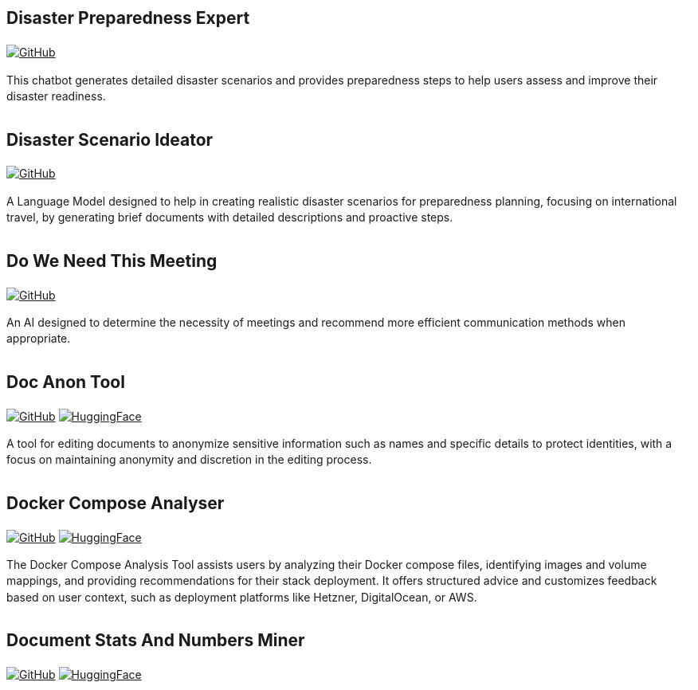## Disaster Preparedness Expert

[![GitHub](https://img.shields.io/badge/GitHub-Source-black?style=flat-square&logo=github)](finished/by-category/preparedness/disaster-preparedness-expert.md) 

This chatbot generates detailed disaster scenarios and provides preparedness steps to help users assess and improve their disaster readiness.

## Disaster Scenario Ideator

[![GitHub](https://img.shields.io/badge/GitHub-Source-black?style=flat-square&logo=github)](finished/by-category/preparedness/disaster-scenario-ideator.md) 

A Language Model designed to help in creating realistic disaster scenarios for preparedness planning, focusing on international travel, by generating brief documents with detailed descriptions and proactive steps.

## Do We Need This Meeting

[![GitHub](https://img.shields.io/badge/GitHub-Source-black?style=flat-square&logo=github)](finished/by-category/productivity/do-we-need-this-meeting.md) 

An AI designed to determine the necessity of meetings and recommend more efficient communication methods when appropriate.

## Doc Anon Tool

[![GitHub](https://img.shields.io/badge/GitHub-Source-black?style=flat-square&logo=github)](finished/by-category/utilities/whistleblowing/doc-anon-tool.md) [![HuggingFace](https://img.shields.io/badge/🤗-Model-yellow?style=flat-square)](https://hf.co/chat/assistant/6760b39606189c9ac0656dd6)

A tool for editing documents to anonymize sensitive information such as names and specific details to protect identities, with a focus on maintaining anonymity and discretion in the editing process.

## Docker Compose Analyser

[![GitHub](https://img.shields.io/badge/GitHub-Source-black?style=flat-square&logo=github)](finished/by-category/utilities/docker-compose-analyser.md) [![HuggingFace](https://img.shields.io/badge/🤗-Model-yellow?style=flat-square)](https://hf.co/chat/assistant/675b05578892019207cce14a)

The Docker Compose Analysis Tool assists users by analyzing their Docker compose files, identifying images and volume mappings, and providing recommendations for their stack deployment. It offers structured advice and customizes feedback based on user context, such as deployment platforms like Hetzner, DigitalOcean, or AWS.

## Document Stats And Numbers Miner

[![GitHub](https://img.shields.io/badge/GitHub-Source-black?style=flat-square&logo=github)](finished/by-category/data/data-mining/document-stats-and-numbers-miner.md) [![HuggingFace](https://img.shields.io/badge/🤗-Model-yellow?style=flat-square)](https://hf.co/chat/assistant/67699a6b83d3037536d6ce24)
